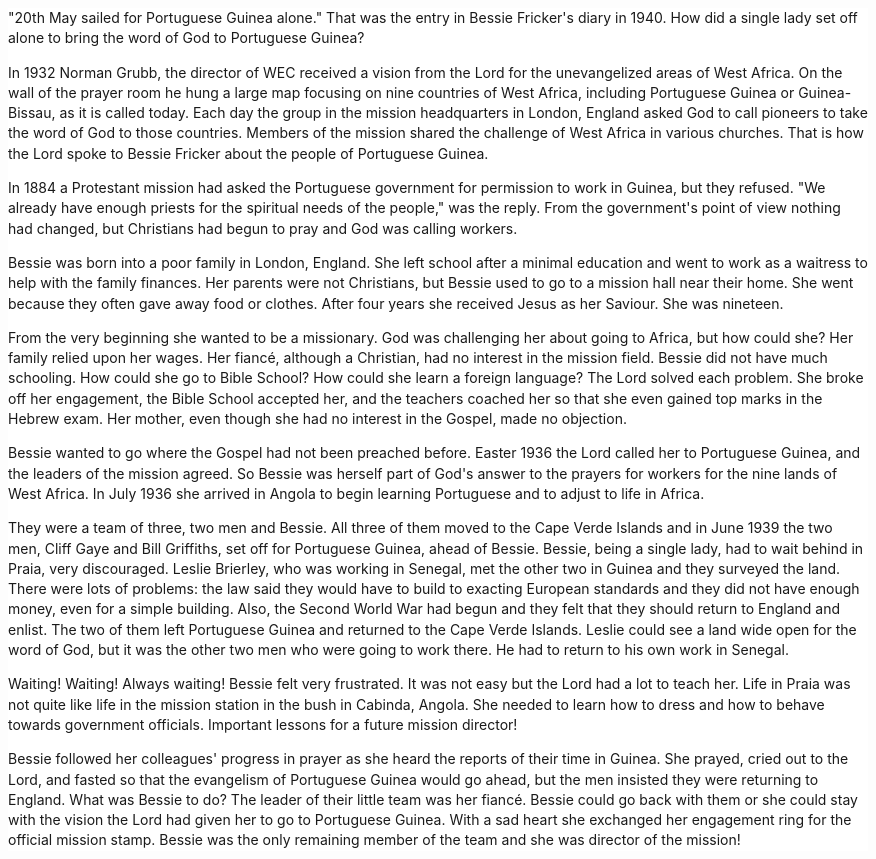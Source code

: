 

"20th May sailed for Portuguese Guinea alone." That was the entry in Bessie Fricker's diary in 1940. How did a single lady set off alone to bring the word of God to Portuguese Guinea?

In 1932 Norman Grubb, the director of WEC received a vision from the Lord for the unevangelized areas of West Africa. On the wall of the prayer room he hung a large map focusing on nine countries of West Africa, including Portuguese Guinea or Guinea-Bissau, as it is called today. Each day the group in the mission headquarters in London, England asked God to call pioneers to take the word of God to those countries. Members of the mission shared the challenge of West Africa in various churches. That is how the Lord spoke to Bessie Fricker about the people of Portuguese Guinea.

In 1884 a Protestant mission had asked the Portuguese government for permission to work in Guinea, but they refused. "We already have enough priests for the spiritual needs of the people," was the reply. From the government's point of view nothing had changed, but Christians had begun to pray and God was calling workers.

Bessie was born into a poor family in London, England. She left school after a minimal education and went to work as a waitress to help with the family finances. Her parents were not Christians, but Bessie used to go to a mission hall near their home. She went because they often gave away food or clothes. After four years she received Jesus as her Saviour. She was nineteen.

From the very beginning she wanted to be a missionary. God was challenging her about going to Africa, but how could she? Her family relied upon her wages. Her fiancé, although a Christian, had no interest in the mission field. Bessie did not have much schooling.  How could she go to Bible School? How could she learn a foreign language? The Lord solved each problem. She broke off her engagement, the Bible School accepted her, and the teachers coached her so that she even gained top marks in the Hebrew exam. Her mother, even though she had no interest in the Gospel, made no objection.

Bessie wanted to go where the Gospel had not been preached before. Easter 1936 the Lord called her to Portuguese Guinea, and the leaders of the mission agreed. So Bessie was herself part of God's answer to the prayers for workers for the nine lands of West Africa. In July 1936 she arrived in Angola to begin learning Portuguese and to adjust to life in Africa.

They were a team of three, two men and Bessie. All three of them moved to the Cape Verde Islands and in June 1939 the two men, Cliff Gaye and Bill Griffiths, set off for Portuguese Guinea, ahead of Bessie. Bessie, being a single lady, had to wait behind in Praia, very discouraged. Leslie Brierley, who was working in Senegal, met the other two in Guinea and they surveyed the land. There were lots of problems: the law said they would have to build to exacting European standards and they did not have enough money, even for a simple building. Also, the Second World War had begun and they felt that they should return to England and enlist. The two of them left Portuguese Guinea and returned to the Cape Verde Islands. Leslie could see a land wide open for the word of God, but it was the other two men who were going to work there. He had to return to his own work in Senegal.

Waiting! Waiting! Always waiting! Bessie felt very frustrated. It was not easy but the Lord had a lot to teach her. Life in Praia was not quite like life in the mission station in the bush in Cabinda, Angola. She needed to learn how to dress and how to behave towards government officials. Important lessons for a future mission director!

Bessie followed her colleagues' progress in prayer as she heard the reports of their time in Guinea.  She prayed, cried out to the Lord, and fasted so that the evangelism of Portuguese Guinea would go ahead, but the men insisted they were returning to England. What was Bessie to do? The leader of their little team was her fiancé. Bessie could go back with them or she could stay with the vision the Lord had given her to go to Portuguese Guinea. With a sad heart she exchanged her engagement ring for the official mission stamp. Bessie was the only remaining member of the team and she was director of the mission!
